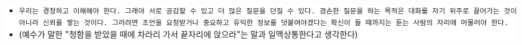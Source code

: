 * `우리는 경청하고 이해해야 한다. 그래야 서로 공감할 수 있고 더 많은 질문을 던질 수 있다. 겸손한 질문을 하는 목적은 대화를 자기 위주로 끌어가는 것이 아니라 신뢰를 쌓는 것이다. 그러려면 조언을 요청받거나 중요하고 유익한 정보를 덧붙여야겠다는 확신이 들 때까지는 듣는 사람의 자리에 머물러야 한다.`
* (예수가 말한 "청함을 받았을 때에 차라리 가서 끝자리에 앉으라"는 말과 일맥상통한다고 생각한다)

